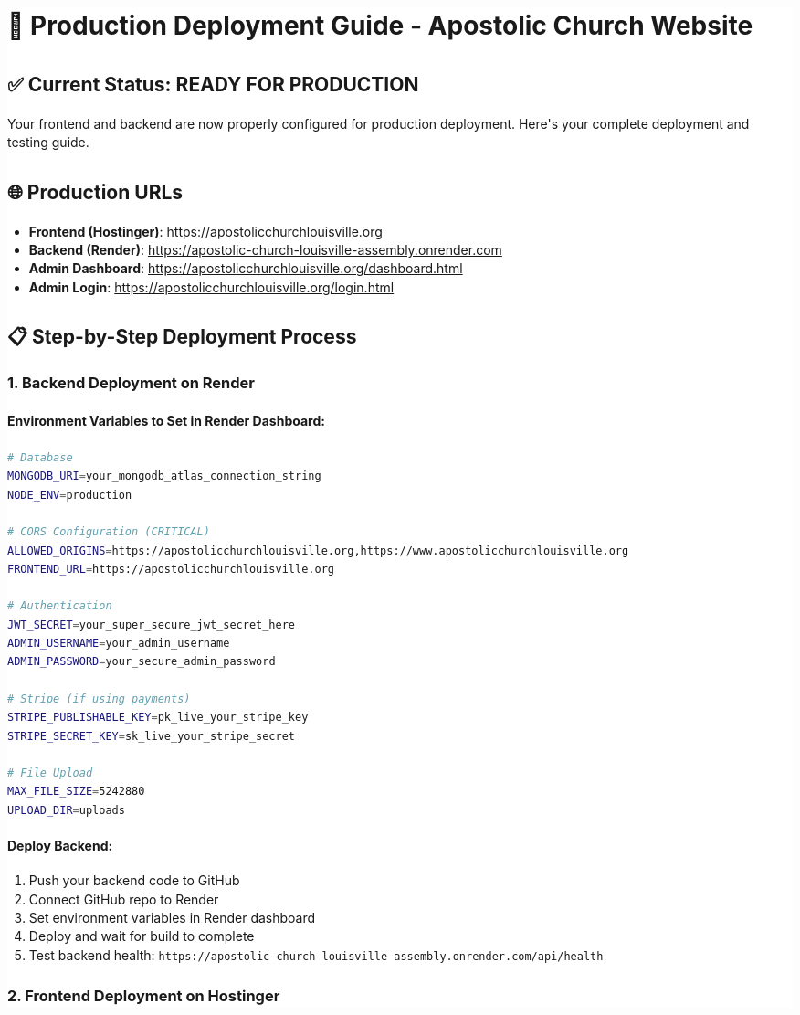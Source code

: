 # 🚀 Production Deployment Guide - Apostolic Church Website

## ✅ **Current Status: READY FOR PRODUCTION**

Your frontend and backend are now properly configured for production deployment. Here's your complete deployment and testing guide.

## 🌐 **Production URLs**
- **Frontend (Hostinger)**: https://apostolicchurchlouisville.org
- **Backend (Render)**: https://apostolic-church-louisville-assembly.onrender.com
- **Admin Dashboard**: https://apostolicchurchlouisville.org/dashboard.html
- **Admin Login**: https://apostolicchurchlouisville.org/login.html

## 📋 **Step-by-Step Deployment Process**

### **1. Backend Deployment on Render**

#### **Environment Variables to Set in Render Dashboard:**
```bash
# Database
MONGODB_URI=your_mongodb_atlas_connection_string
NODE_ENV=production

# CORS Configuration (CRITICAL)
ALLOWED_ORIGINS=https://apostolicchurchlouisville.org,https://www.apostolicchurchlouisville.org
FRONTEND_URL=https://apostolicchurchlouisville.org

# Authentication
JWT_SECRET=your_super_secure_jwt_secret_here
ADMIN_USERNAME=your_admin_username
ADMIN_PASSWORD=your_secure_admin_password

# Stripe (if using payments)
STRIPE_PUBLISHABLE_KEY=pk_live_your_stripe_key
STRIPE_SECRET_KEY=sk_live_your_stripe_secret

# File Upload
MAX_FILE_SIZE=5242880
UPLOAD_DIR=uploads
```

#### **Deploy Backend:**
1. Push your backend code to GitHub
2. Connect GitHub repo to Render
3. Set environment variables in Render dashboard
4. Deploy and wait for build to complete
5. Test backend health: `https://apostolic-church-louisville-assembly.onrender.com/api/health`

### **2. Frontend Deployment on Hostinger**
